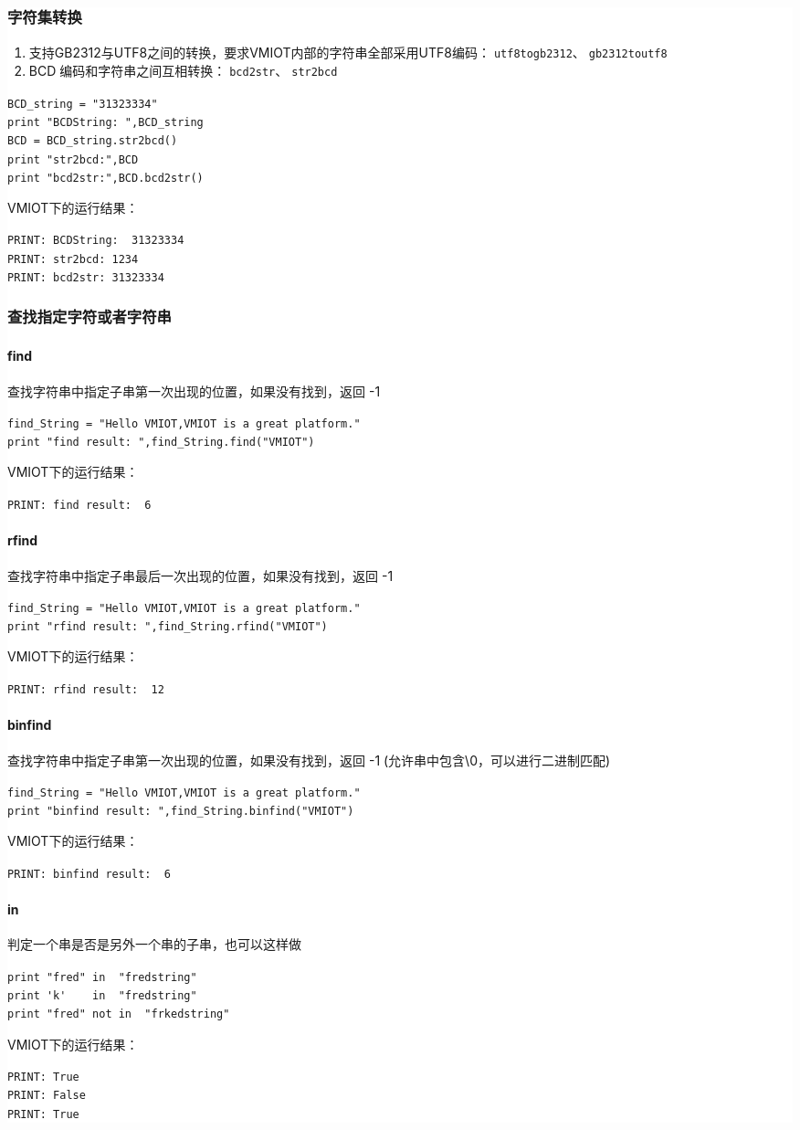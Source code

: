 ### 字符集转换
1. 支持GB2312与UTF8之间的转换，要求VMIOT内部的字符串全部采用UTF8编码： 
   ``utf8togb2312``、
   ``gb2312toutf8``
2. BCD 编码和字符串之间互相转换： 
   ``bcd2str``、
   ``str2bcd``

```
BCD_string = "31323334"
print "BCDString: ",BCD_string
BCD = BCD_string.str2bcd()
print "str2bcd:",BCD
print "bcd2str:",BCD.bcd2str()
```
VMIOT下的运行结果：
```
PRINT: BCDString:  31323334
PRINT: str2bcd: 1234
PRINT: bcd2str: 31323334
```
### 查找指定字符或者字符串
#### find
查找字符串中指定子串第一次出现的位置，如果没有找到，返回 -1
```
find_String = "Hello VMIOT,VMIOT is a great platform."
print "find result: ",find_String.find("VMIOT")
```
VMIOT下的运行结果：
```
PRINT: find result:  6
```
#### rfind
查找字符串中指定子串最后一次出现的位置，如果没有找到，返回 -1
```
find_String = "Hello VMIOT,VMIOT is a great platform."
print "rfind result: ",find_String.rfind("VMIOT")
```
VMIOT下的运行结果：
```
PRINT: rfind result:  12
```
#### binfind
查找字符串中指定子串第一次出现的位置，如果没有找到，返回 -1 (允许串中包含\0，可以进行二进制匹配)
```
find_String = "Hello VMIOT,VMIOT is a great platform."
print "binfind result: ",find_String.binfind("VMIOT")
```
VMIOT下的运行结果：
```
PRINT: binfind result:  6
```
#### in
判定一个串是否是另外一个串的子串，也可以这样做
```
print "fred" in  "fredstring"
print 'k'    in  "fredstring"
print "fred" not in  "frkedstring"
```
VMIOT下的运行结果：
```
PRINT: True
PRINT: False
PRINT: True
```